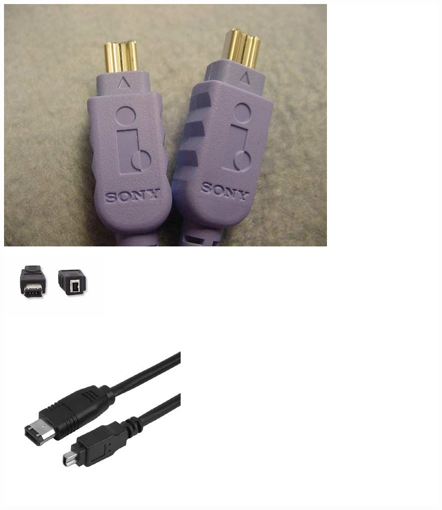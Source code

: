 ![imagen](img/3_Conectores_de_datos_II_%28USB%2C_firewire%2926.jpg)

![imagen](img/3_Conectores_de_datos_II_%28USB%2C_firewire%2927.jpg)

![imagen](img/3_Conectores_de_datos_II_%28USB%2C_firewire%2928.png)
